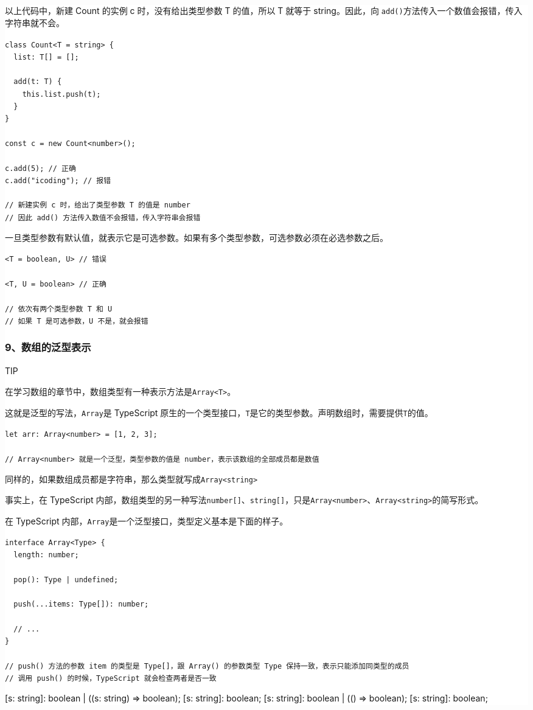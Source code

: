 以上代码中，新建 Count 的实例 c 时，没有给出类型参数 T 的值，所以 T 就等于 string。因此，向 `add()`方法传入一个数值会报错，传入字符串就不会。

```tsx
class Count<T = string> {
  list: T[] = [];

  add(t: T) {
    this.list.push(t);
  }
}

const c = new Count<number>();

c.add(5); // 正确
c.add("icoding"); // 报错

// 新建实例 c 时，给出了类型参数 T 的值是 number
// 因此 add() 方法传入数值不会报错，传入字符串会报错
```

一旦类型参数有默认值，就表示它是可选参数。如果有多个类型参数，可选参数必须在必选参数之后。

```tsx
<T = boolean, U> // 错误

<T, U = boolean> // 正确

// 依次有两个类型参数 T 和 U
// 如果 T 是可选参数，U 不是，就会报错
```

### 9、数组的泛型表示

TIP

在学习数组的章节中，数组类型有一种表示方法是`Array<T>`。

这就是泛型的写法，`Array`是 TypeScript 原生的一个类型接口，`T`是它的类型参数。声明数组时，需要提供`T`的值。

```tsx
let arr: Array<number> = [1, 2, 3];

// Array<number> 就是一个泛型，类型参数的值是 number，表示该数组的全部成员都是数值
```

同样的，如果数组成员都是字符串，那么类型就写成`Array<string>`

事实上，在 TypeScript 内部，数组类型的另一种写法`number[]`、`string[]`，只是`Array<number>`、`Array<string>`的简写形式。

在 TypeScript 内部，`Array`是一个泛型接口，类型定义基本是下面的样子。

```tsx
interface Array<Type> {
  length: number;

  pop(): Type | undefined;

  push(...items: Type[]): number;

  // ...
}

// push() 方法的参数 item 的类型是 Type[]，跟 Array() 的参数类型 Type 保持一致，表示只能添加同类型的成员
// 调用 push() 的时候，TypeScript 就会检查两者是否一致
```


  [s: string]: boolean | ((s: string) => boolean);
  [s: string]: boolean;
  [s: string]: boolean | (() => boolean);
  [s: string]: boolean;